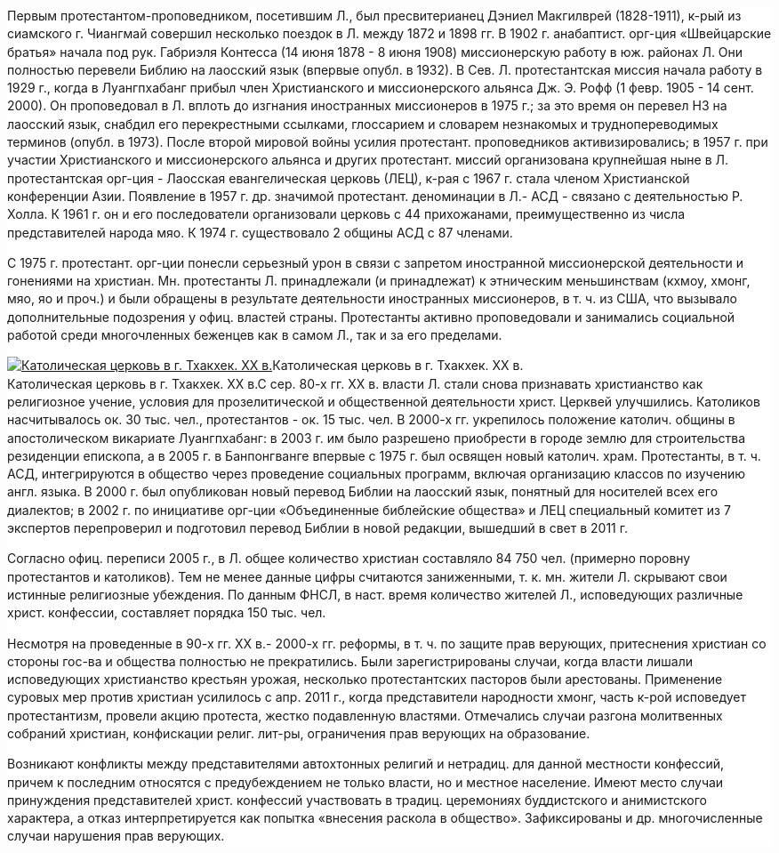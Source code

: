 Первым протестантом-проповедником, посетившим Л., был пресвитерианец Дэниел Макгилврей (1828-1911), к-рый из сиамского г. Чиангмай совершил несколько поездок в Л. между 1872 и 1898 гг. В 1902 г. анабаптист. орг-ция «Швейцарские братья» начала под рук. Габриэля Контесса (14 июня 1878 - 8 июня 1908) миссионерскую работу в юж. районах Л. Они полностью перевели Библию на лаосский язык (впервые опубл. в 1932). В Сев. Л. протестантская миссия начала работу в 1929 г., когда в Луангпхабанг прибыл член Христианского и миссионерского альянса Дж. Э. Рофф (1 февр. 1905 - 14 сент. 2000). Он проповедовал в Л. вплоть до изгнания иностранных миссионеров в 1975 г.; за это время он перевел НЗ на лаосский язык, снабдил его перекрестными ссылками, глоссарием и словарем незнакомых и труднопереводимых терминов (опубл. в 1973). После второй мировой войны усилия протестант. проповедников активизировались; в 1957 г. при участии Христианского и миссионерского альянса и других протестант. миссий организована крупнейшая ныне в Л. протестантская орг-ция - Лаосская евангелическая церковь (ЛЕЦ), к-рая с 1967 г. стала членом Христианской конференции Азии. Появление в 1957 г. др. значимой протестант. деноминации в Л.- АСД - связано с деятельностью Р. Холла. К 1961 г. он и его последователи организовали церковь с 44 прихожанами, преимущественно из числа представителей народа мяо. К 1974 г. существовало 2 общины АСД с 87 членами.

С 1975 г. протестант. орг-ции понесли серьезный урон в связи с запретом иностранной миссионерской деятельности и гонениями на христиан. Мн. протестанты Л. принадлежали (и принадлежат) к этническим меньшинствам (кхмоу, хмонг, мяо, яо и проч.) и были обращены в результате деятельности иностранных миссионеров, в т. ч. из США, что вызывало дополнительные подозрения у офиц. властей страны. Протестанты активно проповедовали и занимались социальной работой среди многочленных беженцев как в самом Л., так и за его пределами.

[![Католическая церковь в г. Тхакхек. ХХ в.](https://pravenc.ru/data/2019/08/18/1236506574/i200.jpg "Кликните для увеличения картинки")](https://pravenc.ru/data/2019/08/18/1236506574/i400.jpg)Католическая церковь в г. Тхакхек. ХХ в.  
Католическая церковь в г. Тхакхек. ХХ в.С сер. 80-х гг. XX в. власти Л. стали снова признавать христианство как религиозное учение, условия для прозелитической и общественной деятельности христ. Церквей улучшились. Католиков насчитывалось ок. 30 тыс. чел., протестантов - ок. 15 тыс. чел. В 2000-х гг. укрепилось положение католич. общины в апостолическом викариате Луангпхабанг: в 2003 г. им было разрешено приобрести в городе землю для строительства резиденции епископа, а в 2005 г. в Банпонгванге впервые с 1975 г. был освящен новый католич. храм. Протестанты, в т. ч. АСД, интегрируются в общество через проведение социальных программ, включая организацию классов по изучению англ. языка. В 2000 г. был опубликован новый перевод Библии на лаосский язык, понятный для носителей всех его диалектов; в 2002 г. по инициативе орг-ции «Объединенные библейские общества» и ЛЕЦ специальный комитет из 7 экспертов перепроверил и подготовил перевод Библии в новой редакции, вышедший в свет в 2011 г.

Согласно офиц. переписи 2005 г., в Л. общее количество христиан составляло 84 750 чел. (примерно поровну протестантов и католиков). Тем не менее данные цифры считаются заниженными, т. к. мн. жители Л. скрывают свои истинные религиозные убеждения. По данным ФНСЛ, в наст. время количество жителей Л., исповедующих различные христ. конфессии, составляет порядка 150 тыс. чел.

Несмотря на проведенные в 90-х гг. XX в.- 2000-х гг. реформы, в т. ч. по защите прав верующих, притеснения христиан со стороны гос-ва и общества полностью не прекратились. Были зарегистрированы случаи, когда власти лишали исповедующих христианство крестьян урожая, несколько протестантских пасторов были арестованы. Применение суровых мер против христиан усилилось с апр. 2011 г., когда представители народности хмонг, часть к-рой исповедует протестантизм, провели акцию протеста, жестко подавленную властями. Отмечались случаи разгона молитвенных собраний христиан, конфискации религ. лит-ры, ограничения прав верующих на образование.

Возникают конфликты между представителями автохтонных религий и нетрадиц. для данной местности конфессий, причем к последним относятся с предубеждением не только власти, но и местное население. Имеют место случаи принуждения представителей христ. конфессий участвовать в традиц. церемониях буддистского и анимистского характера, а отказ интерпретируется как попытка «внесения раскола в общество». Зафиксированы и др. многочисленные случаи нарушения прав верующих.
